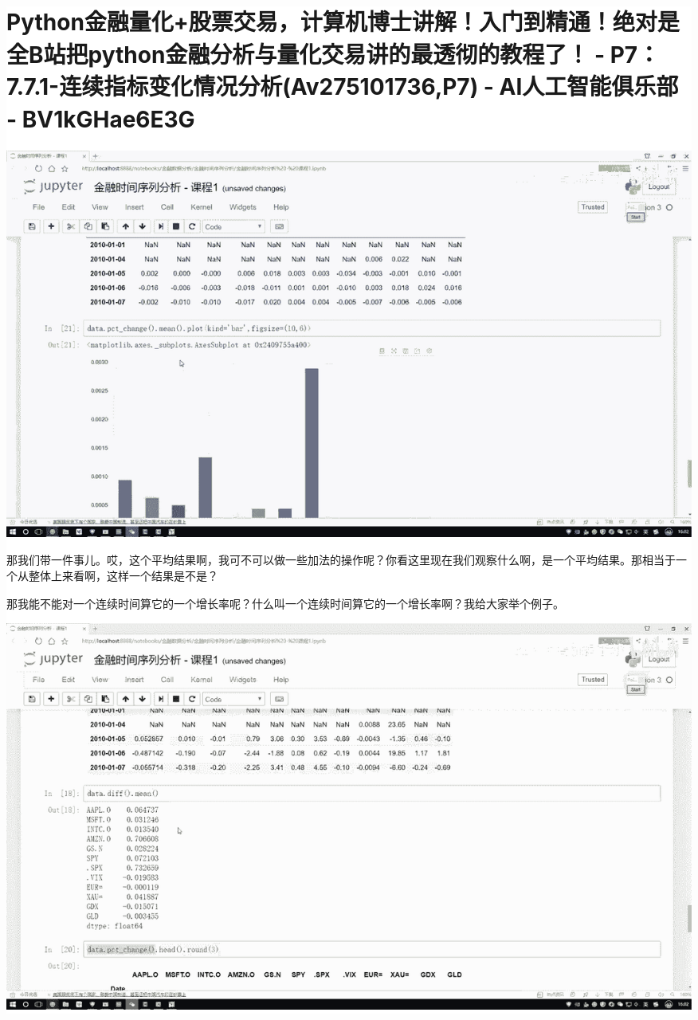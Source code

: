 # Python金融量化+股票交易，计算机博士讲解！入门到精通！绝对是全B站把python金融分析与量化交易讲的最透彻的教程了！ - P7：7.7.1-连续指标变化情况分析(Av275101736,P7) - AI人工智能俱乐部 - BV1kGHae6E3G

![](img/d0f3726b0b407e6a051bb83eef6b0c8e_0.png)

那我们带一件事儿。哎，这个平均结果啊，我可不可以做一些加法的操作呢？你看这里现在我们观察什么啊，是一个平均结果。那相当于一个从整体上来看啊，这样一个结果是不是？

那我能不能对一个连续时间算它的一个增长率呢？什么叫一个连续时间算它的一个增长率啊？我给大家举个例子。

![](img/d0f3726b0b407e6a051bb83eef6b0c8e_2.png)
